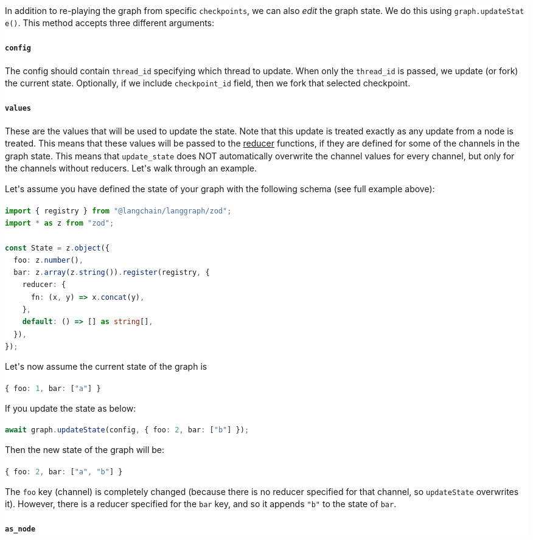 In addition to re-playing the graph from specific `checkpoints`, we can also *edit* the graph state. We do this using `graph.updateState()`. This method accepts three different arguments:

#### `config`

The config should contain `thread_id` specifying which thread to update. When only the `thread_id` is passed, we update (or fork) the current state. Optionally, if we include `checkpoint_id` field, then we fork that selected checkpoint.

#### `values`

These are the values that will be used to update the state. Note that this update is treated exactly as any update from a node is treated. This means that these values will be passed to the [reducer](/oss/javascript/langgraph/graph-api#reducers) functions, if they are defined for some of the channels in the graph state. This means that `update_state` does NOT automatically overwrite the channel values for every channel, but only for the channels without reducers. Let's walk through an example.

Let's assume you have defined the state of your graph with the following schema (see full example above):

```typescript  theme={null}
import { registry } from "@langchain/langgraph/zod";
import * as z from "zod";

const State = z.object({
  foo: z.number(),
  bar: z.array(z.string()).register(registry, {
    reducer: {
      fn: (x, y) => x.concat(y),
    },
    default: () => [] as string[],
  }),
});
```

Let's now assume the current state of the graph is

```typescript  theme={null}
{ foo: 1, bar: ["a"] }
```

If you update the state as below:

```typescript  theme={null}
await graph.updateState(config, { foo: 2, bar: ["b"] });
```

Then the new state of the graph will be:

```typescript  theme={null}
{ foo: 2, bar: ["a", "b"] }
```

The `foo` key (channel) is completely changed (because there is no reducer specified for that channel, so `updateState` overwrites it). However, there is a reducer specified for the `bar` key, and so it appends `"b"` to the state of `bar`.

#### `as_node`
